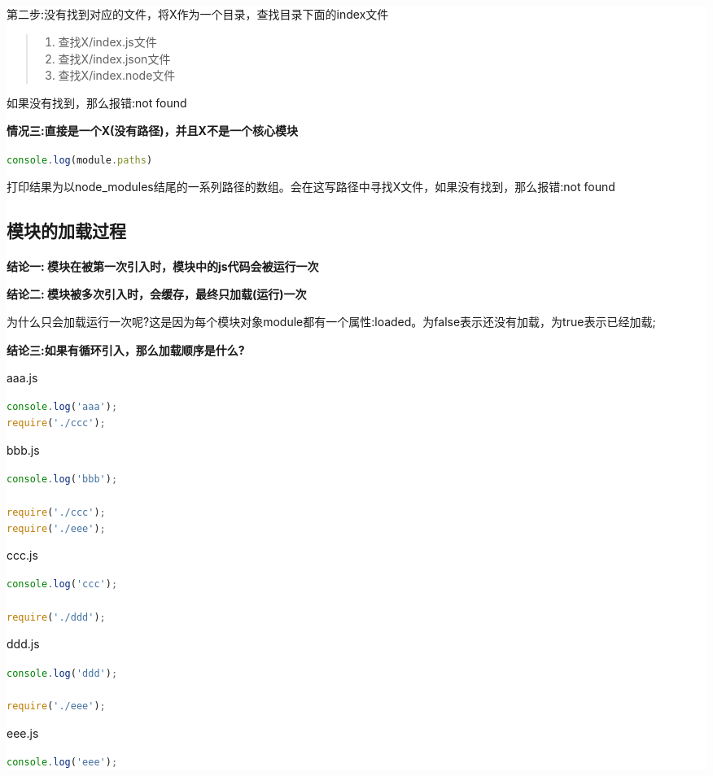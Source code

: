 第二步:没有找到对应的文件，将X作为一个目录，查找目录下面的index文件

> 1. 查找X/index.js文件
> 2. 查找X/index.json文件
> 3. 查找X/index.node文件

如果没有找到，那么报错:not found

**情况三:直接是一个X(没有路径)，并且X不是一个核心模块**

```javascript
console.log(module.paths)
```

打印结果为以node_modules结尾的一系列路径的数组。会在这写路径中寻找X文件，如果没有找到，那么报错:not found

## 模块的加载过程

**结论一: 模块在被第一次引入时，模块中的js代码会被运行一次**

**结论二: 模块被多次引入时，会缓存，最终只加载(运行)一次** 

为什么只会加载运行一次呢?这是因为每个模块对象module都有一个属性:loaded。为false表示还没有加载，为true表示已经加载;

**结论三:如果有循环引入，那么加载顺序是什么?**

aaa.js

```javascript
console.log('aaa');
require('./ccc');
```

bbb.js

```javascript
console.log('bbb');

require('./ccc');
require('./eee');
```

ccc.js

```javascript
console.log('ccc');

require('./ddd');
```

ddd.js

```javascript
console.log('ddd');

require('./eee');
```

eee.js

```javascript
console.log('eee');
```

